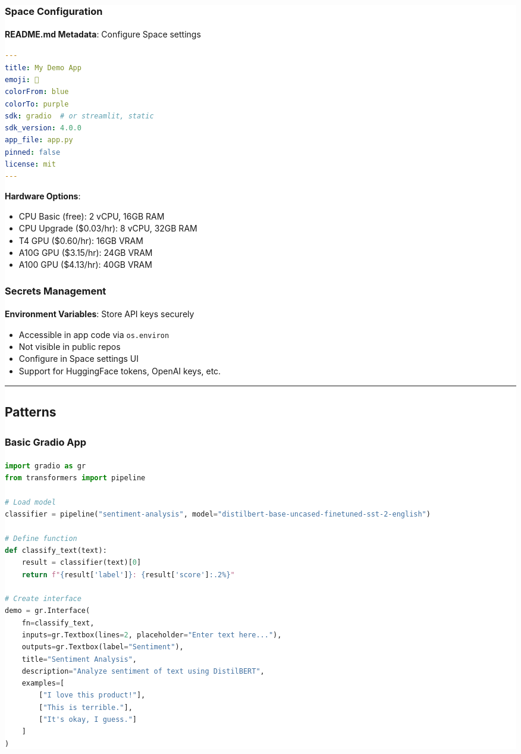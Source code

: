 ### Space Configuration

**README.md Metadata**: Configure Space settings
```yaml
---
title: My Demo App
emoji: 🚀
colorFrom: blue
colorTo: purple
sdk: gradio  # or streamlit, static
sdk_version: 4.0.0
app_file: app.py
pinned: false
license: mit
---
```

**Hardware Options**:
- CPU Basic (free): 2 vCPU, 16GB RAM
- CPU Upgrade ($0.03/hr): 8 vCPU, 32GB RAM
- T4 GPU ($0.60/hr): 16GB VRAM
- A10G GPU ($3.15/hr): 24GB VRAM
- A100 GPU ($4.13/hr): 40GB VRAM

### Secrets Management

**Environment Variables**: Store API keys securely
- Accessible in app code via `os.environ`
- Not visible in public repos
- Configure in Space settings UI
- Support for HuggingFace tokens, OpenAI keys, etc.

---

## Patterns

### Basic Gradio App

```python
import gradio as gr
from transformers import pipeline

# Load model
classifier = pipeline("sentiment-analysis", model="distilbert-base-uncased-finetuned-sst-2-english")

# Define function
def classify_text(text):
    result = classifier(text)[0]
    return f"{result['label']}: {result['score']:.2%}"

# Create interface
demo = gr.Interface(
    fn=classify_text,
    inputs=gr.Textbox(lines=2, placeholder="Enter text here..."),
    outputs=gr.Textbox(label="Sentiment"),
    title="Sentiment Analysis",
    description="Analyze sentiment of text using DistilBERT",
    examples=[
        ["I love this product!"],
        ["This is terrible."],
        ["It's okay, I guess."]
    ]
)
```